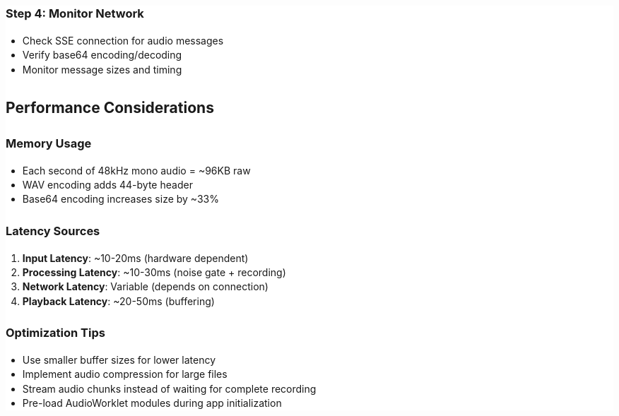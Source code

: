 ### Step 4: Monitor Network
- Check SSE connection for audio messages
- Verify base64 encoding/decoding
- Monitor message sizes and timing

## Performance Considerations

### Memory Usage
- Each second of 48kHz mono audio = ~96KB raw
- WAV encoding adds 44-byte header
- Base64 encoding increases size by ~33%

### Latency Sources
1. **Input Latency**: ~10-20ms (hardware dependent)
2. **Processing Latency**: ~10-30ms (noise gate + recording)
3. **Network Latency**: Variable (depends on connection)
4. **Playback Latency**: ~20-50ms (buffering)

### Optimization Tips
- Use smaller buffer sizes for lower latency
- Implement audio compression for large files
- Stream audio chunks instead of waiting for complete recording
- Pre-load AudioWorklet modules during app initialization